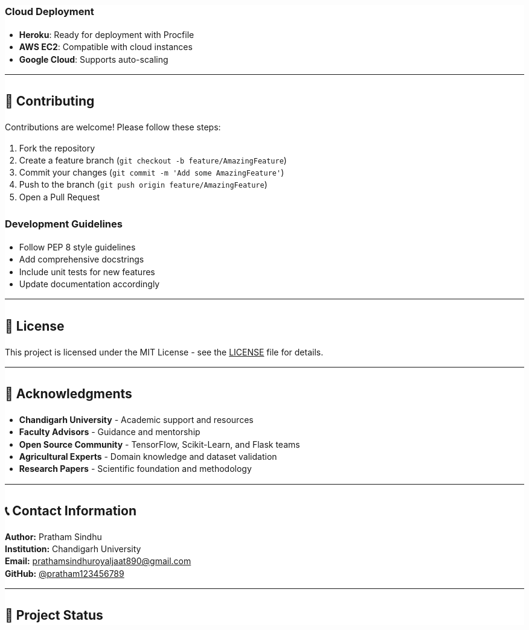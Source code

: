 ### Cloud Deployment
- **Heroku**: Ready for deployment with Procfile
- **AWS EC2**: Compatible with cloud instances
- **Google Cloud**: Supports auto-scaling

---

## 🤝 Contributing

Contributions are welcome! Please follow these steps:

1. Fork the repository
2. Create a feature branch (`git checkout -b feature/AmazingFeature`)
3. Commit your changes (`git commit -m 'Add some AmazingFeature'`)
4. Push to the branch (`git push origin feature/AmazingFeature`)
5. Open a Pull Request

### Development Guidelines
- Follow PEP 8 style guidelines
- Add comprehensive docstrings
- Include unit tests for new features
- Update documentation accordingly

---

## 📝 License

This project is licensed under the MIT License - see the [LICENSE](LICENSE) file for details.

---

## 🙏 Acknowledgments

- **Chandigarh University** - Academic support and resources
- **Faculty Advisors** - Guidance and mentorship
- **Open Source Community** - TensorFlow, Scikit-Learn, and Flask teams
- **Agricultural Experts** - Domain knowledge and dataset validation
- **Research Papers** - Scientific foundation and methodology

---

## 📞 Contact Information

**Author:** Pratham Sindhu  
**Institution:** Chandigarh University  
**Email:** prathamsindhuroyaljaat890@gmail.com  
**GitHub:** [@pratham123456789](https://github.com/pratham123456789)

---

## 🔄 Project Status

